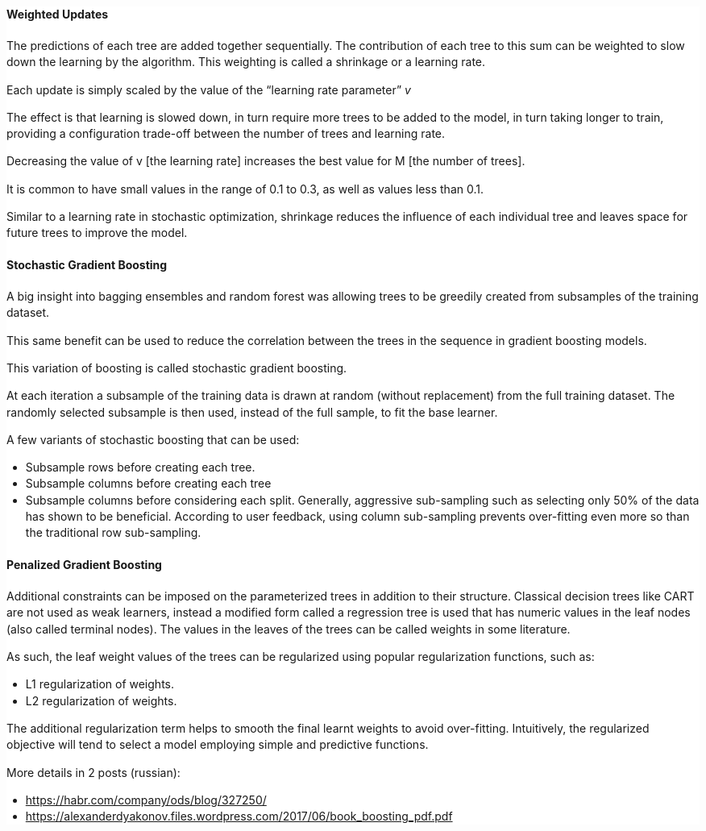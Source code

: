 #### Weighted Updates
The predictions of each tree are added together sequentially.
The contribution of each tree to this sum can be weighted to slow down the learning by the algorithm. This weighting is called a shrinkage or a learning rate.

Each update is simply scaled by the value of the “learning rate parameter” *v*

The effect is that learning is slowed down, in turn require more trees to be added to the model, in turn taking longer to train, providing a configuration trade-off between the number of trees and learning rate.

Decreasing the value of v [the learning rate] increases the best value for M [the number of trees].

It is common to have small values in the range of 0.1 to 0.3, as well as values less than 0.1.

Similar to a learning rate in stochastic optimization, shrinkage reduces the influence of each individual tree and leaves space for future trees to improve the model.
#### Stochastic Gradient Boosting
A big insight into bagging ensembles and random forest was allowing trees to be greedily created from subsamples of the training dataset.

This same benefit can be used to reduce the correlation between the trees in the sequence in gradient boosting models.

This variation of boosting is called stochastic gradient boosting.

At each iteration a subsample of the training data is drawn at random (without replacement) from the full training dataset. The randomly selected subsample is then used, instead of the full sample, to fit the base learner.

A few variants of stochastic boosting that can be used:
* Subsample rows before creating each tree.
* Subsample columns before creating each tree
* Subsample columns before considering each split.
Generally, aggressive sub-sampling such as selecting only 50% of the data has shown to be beneficial. According to user feedback, using column sub-sampling prevents over-fitting even more so than the traditional row sub-sampling.
#### Penalized Gradient Boosting
Additional constraints can be imposed on the parameterized trees in addition to their structure.
Classical decision trees like CART are not used as weak learners, instead a modified form called a regression tree is used that has numeric values in the leaf nodes (also called terminal nodes). The values in the leaves of the trees can be called weights in some literature.

As such, the leaf weight values of the trees can be regularized using popular regularization functions, such as:
* L1 regularization of weights.
* L2 regularization of weights.

The additional regularization term helps to smooth the final learnt weights to avoid over-fitting. Intuitively, the regularized objective will tend to select a model employing simple and predictive functions.

More details in 2 posts (russian):
* https://habr.com/company/ods/blog/327250/
* https://alexanderdyakonov.files.wordpress.com/2017/06/book_boosting_pdf.pdf
